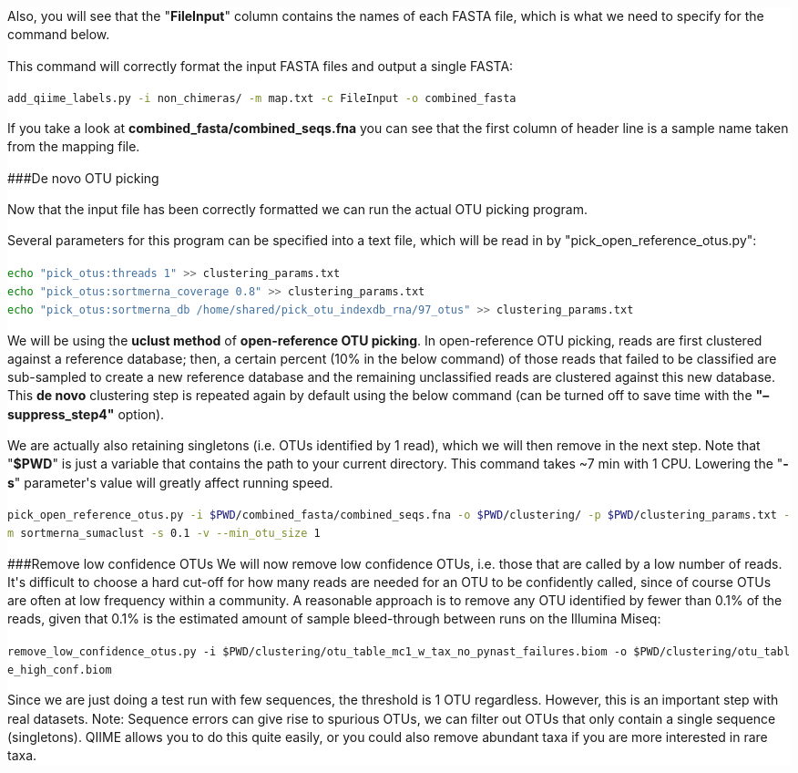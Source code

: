 Also, you will see that the "**FileInput**" column contains the names of each FASTA file, which is what we need to specify for the command below.

This command will correctly format the input FASTA files and output a single FASTA:

```bash
add_qiime_labels.py -i non_chimeras/ -m map.txt -c FileInput -o combined_fasta 
```

If you take a look at **combined_fasta/combined_seqs.fna** you can see that the first column of header line is a sample name taken from the mapping file.

###De novo OTU picking

Now that the input file has been correctly formatted we can run the actual OTU picking program.

Several parameters for this program can be specified into a text file, which will be read in by "pick_open_reference_otus.py":

```bash
echo "pick_otus:threads 1" >> clustering_params.txt
echo "pick_otus:sortmerna_coverage 0.8" >> clustering_params.txt
echo "pick_otus:sortmerna_db /home/shared/pick_otu_indexdb_rna/97_otus" >> clustering_params.txt
```

We will be using the **uclust method** of **open-reference OTU picking**. In open-reference OTU picking, reads are first clustered against a reference database; then, a certain percent (10% in the below command) of those reads that failed to be classified are sub-sampled to create a new reference database and the remaining unclassified reads are clustered against this new database. This **de novo** clustering step is repeated again by default using the below command (can be turned off to save time with the **"–suppress_step4"** option).

We are actually also retaining singletons (i.e. OTUs identified by 1 read), which we will then remove in the next step. Note that "**$PWD**" is just a variable that contains the path to your current directory. This command takes ~7 min with 1 CPU. Lowering the "**-s**" parameter's value will greatly affect running speed.

```bash
pick_open_reference_otus.py -i $PWD/combined_fasta/combined_seqs.fna -o $PWD/clustering/ -p $PWD/clustering_params.txt -m sortmerna_sumaclust -s 0.1 -v --min_otu_size 1
```  
###Remove low confidence OTUs
We will now remove low confidence OTUs, i.e. those that are called by a low number of reads. It's difficult to choose a hard cut-off for how many reads are needed for an OTU to be confidently called, since of course OTUs are often at low frequency within a community. A reasonable approach is to remove any OTU identified by fewer than 0.1% of the reads, given that 0.1% is the estimated amount of sample bleed-through between runs on the Illumina Miseq:

```
remove_low_confidence_otus.py -i $PWD/clustering/otu_table_mc1_w_tax_no_pynast_failures.biom -o $PWD/clustering/otu_table_high_conf.biom
```

Since we are just doing a test run with few sequences, the threshold is 1 OTU regardless. However, this is an important step with real datasets. Note: Sequence errors can give rise to spurious OTUs, we can filter out OTUs that only contain a single sequence (singletons). QIIME allows you to do this quite easily, or you could also remove abundant taxa if you are more interested in rare taxa.

